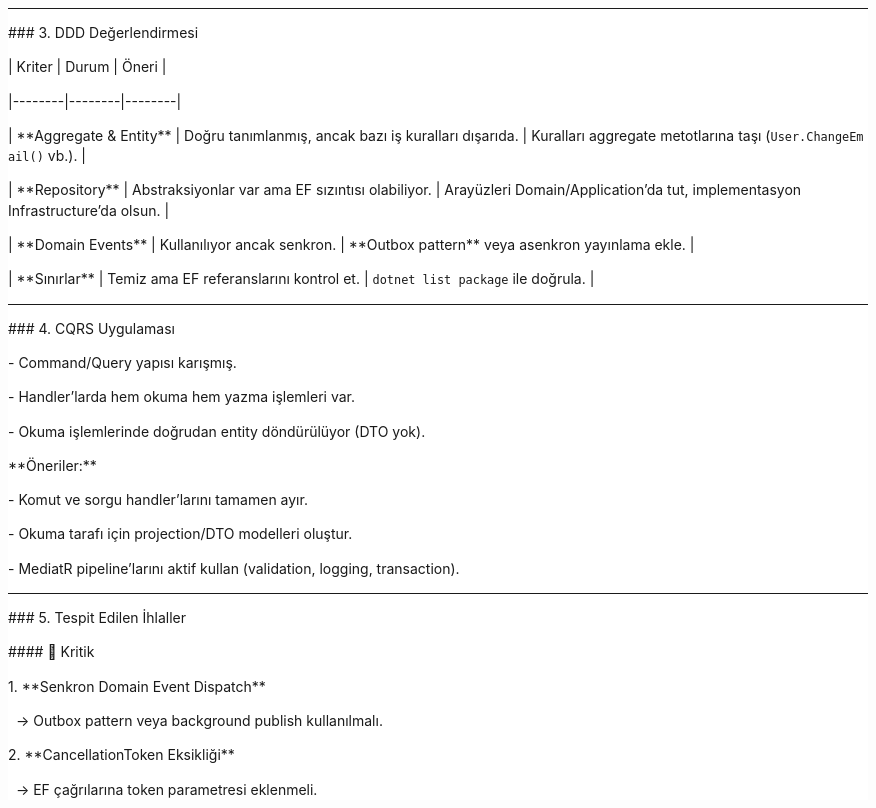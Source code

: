 
---



\### 3. DDD Değerlendirmesi



| Kriter | Durum | Öneri |

|--------|--------|--------|

| \*\*Aggregate \& Entity\*\* | Doğru tanımlanmış, ancak bazı iş kuralları dışarıda. | Kuralları aggregate metotlarına taşı (`User.ChangeEmail()` vb.). |

| \*\*Repository\*\* | Abstraksiyonlar var ama EF sızıntısı olabiliyor. | Arayüzleri Domain/Application’da tut, implementasyon Infrastructure’da olsun. |

| \*\*Domain Events\*\* | Kullanılıyor ancak senkron. | \*\*Outbox pattern\*\* veya asenkron yayınlama ekle. |

| \*\*Sınırlar\*\* | Temiz ama EF referanslarını kontrol et. | `dotnet list package` ile doğrula. |



---



\### 4. CQRS Uygulaması



\- Command/Query yapısı karışmış.

\- Handler’larda hem okuma hem yazma işlemleri var.

\- Okuma işlemlerinde doğrudan entity döndürülüyor (DTO yok).



\*\*Öneriler:\*\*

\- Komut ve sorgu handler’larını tamamen ayır.

\- Okuma tarafı için projection/DTO modelleri oluştur.

\- MediatR pipeline’larını aktif kullan (validation, logging, transaction).



---



\### 5. Tespit Edilen İhlaller



\#### 🔴 Kritik

1\. \*\*Senkron Domain Event Dispatch\*\*  

&nbsp;  → Outbox pattern veya background publish kullanılmalı.  



2\. \*\*CancellationToken Eksikliği\*\*  

&nbsp;  → EF çağrılarına token parametresi eklenmeli.
